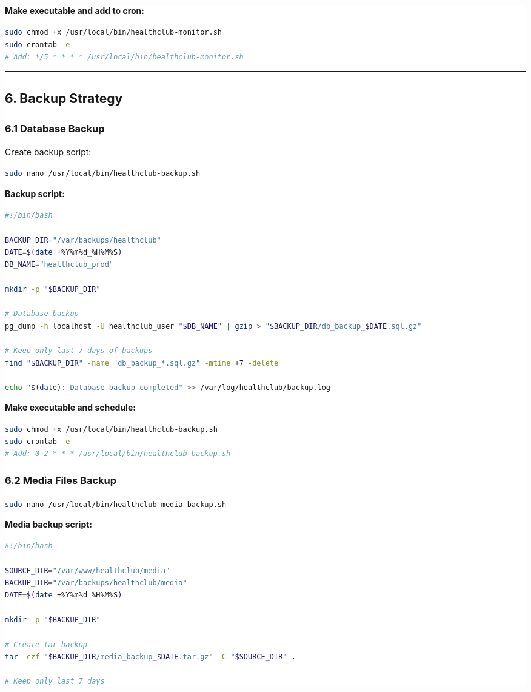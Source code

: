 ```bash
```

**Make executable and add to cron:**
```bash
sudo chmod +x /usr/local/bin/healthclub-monitor.sh
sudo crontab -e
# Add: */5 * * * * /usr/local/bin/healthclub-monitor.sh
```

---

## 6. Backup Strategy

### 6.1 Database Backup

Create backup script:

```bash
sudo nano /usr/local/bin/healthclub-backup.sh
```

**Backup script:**
```bash
#!/bin/bash

BACKUP_DIR="/var/backups/healthclub"
DATE=$(date +%Y%m%d_%H%M%S)
DB_NAME="healthclub_prod"

mkdir -p "$BACKUP_DIR"

# Database backup
pg_dump -h localhost -U healthclub_user "$DB_NAME" | gzip > "$BACKUP_DIR/db_backup_$DATE.sql.gz"

# Keep only last 7 days of backups
find "$BACKUP_DIR" -name "db_backup_*.sql.gz" -mtime +7 -delete

echo "$(date): Database backup completed" >> /var/log/healthclub/backup.log
```

**Make executable and schedule:**
```bash
sudo chmod +x /usr/local/bin/healthclub-backup.sh
sudo crontab -e
# Add: 0 2 * * * /usr/local/bin/healthclub-backup.sh
```

### 6.2 Media Files Backup

```bash
sudo nano /usr/local/bin/healthclub-media-backup.sh
```

**Media backup script:**
```bash
#!/bin/bash

SOURCE_DIR="/var/www/healthclub/media"
BACKUP_DIR="/var/backups/healthclub/media"
DATE=$(date +%Y%m%d_%H%M%S)

mkdir -p "$BACKUP_DIR"

# Create tar backup
tar -czf "$BACKUP_DIR/media_backup_$DATE.tar.gz" -C "$SOURCE_DIR" .

# Keep only last 7 days
```